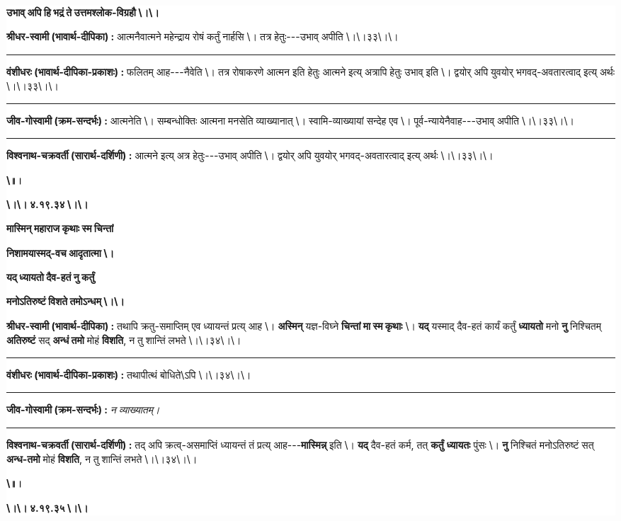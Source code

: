 **उभाव् अपि हि भद्रं ते उत्तमश्लोक-विग्रहौ \।\।**

**श्रीधर-स्वामी (भावार्थ-दीपिका) :** आत्मनैवात्मने महेन्द्राय रोषं
कर्तुं नार्हसि \। तत्र हेतुः---उभाव् अपीति \।\।३३\।\।

---------------------------------------------------------------------------------------------------------------------

**वंशीधरः (भावार्थ-दीपिका-प्रकाशः) :** फलितम् आह---नैवेति \।
तत्र रोषाकरणे आत्मन इति हेतुः आत्मने इत्य् अत्रापि हेतुः उभाव् इति \।
द्वयोर् अपि युवयोर् भगवद्-अवतारत्वाद् इत्य् अर्थः \।\।३३\।\।

---------------------------------------------------------------------------------------------------------------------

**जीव-गोस्वामी (क्रम-सन्दर्भः) :** आत्मनेति \। सम्बन्धोक्तिः आत्मना
मनसेति व्याख्यानात् \। स्वामि-व्याख्यायां सन्देह एव \।
पूर्व-न्यायेनैवाह---उभाव् अपीति \।\।३३\।\।

---------------------------------------------------------------------------------------------------------------------

**विश्वनाथ-चक्रवर्ती (सारार्थ-दर्शिणी) :** आत्मने इत्य् अत्र
हेतुः---उभाव् अपीति \। द्वयोर् अपि युवयोर् भगवद्-अवतारत्वाद् इत्य्
अर्थः \।\।३३\।\।

**\॥।**

**\।\। ४.१९.३४ \।\।**

**मास्मिन् महाराज कृथाः स्म चिन्तां**

**निशामयास्मद्-वच आदृतात्मा \।**

**यद् ध्यायतो दैव-हतं नु कर्तुं**

**मनोऽतिरुष्टं विशते तमोऽन्धम् \।\।**

**श्रीधर-स्वामी (भावार्थ-दीपिका) :** तथापि क्रतु-समाप्तिम् एव
ध्यायन्तं प्रत्य् आह \। **अस्मिन्** यज्ञ-विघ्ने **चिन्तां मा स्म कृथाः**
\। **यद्** यस्माद् दैव-हतं कार्यं कर्तुं **ध्यायतो** मनो **नु**
निश्चितम् **अतिरुष्टं** सद् **अन्धं तमो** मोहं **विशति**, न तु
शान्तिं लभते \।\।३४\।\।

---------------------------------------------------------------------------------------------------------------------

**वंशीधरः (भावार्थ-दीपिका-प्रकाशः) :** तथापीत्थं बोधिते\ऽपि
\।\।३४\।\।

---------------------------------------------------------------------------------------------------------------------

**जीव-गोस्वामी (क्रम-सन्दर्भः) :** *न व्याख्यातम्।*

---------------------------------------------------------------------------------------------------------------------

**विश्वनाथ-चक्रवर्ती (सारार्थ-दर्शिणी) :** तद् अपि क्रत्व्-असमाप्तिं
ध्यायन्तं तं प्रत्य् आह---**मास्मिन्न्** इति \। **यद्** दैव-हतं कर्म,
तत् **कर्तुं** **ध्यायतः** पुंसः \। **नु** निश्चितं मनोऽतिरुष्टं सत्
**अन्ध-तमो** मोहं **विशति**, न तु शान्तिं लभते \।\।३४\।\।

**\॥।**

**\।\। ४.१९.३५ \।\।**
